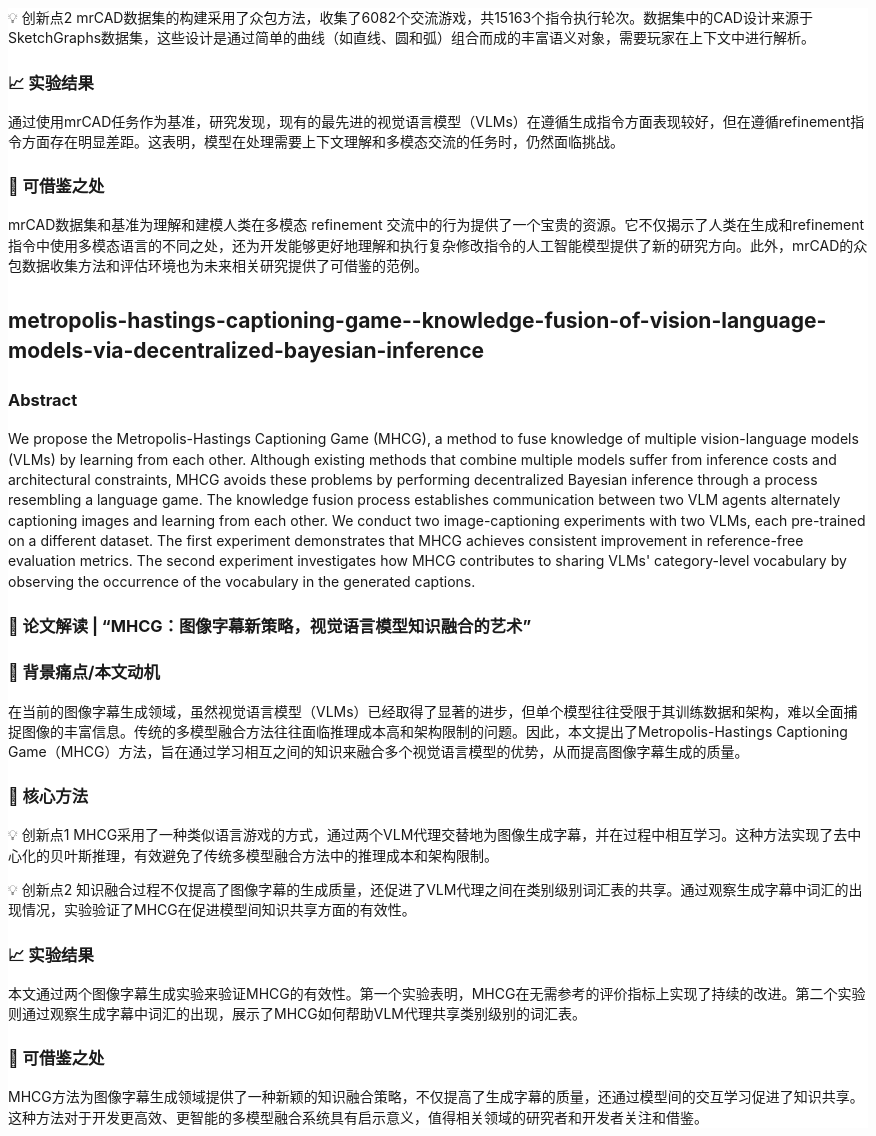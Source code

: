 💡 创新点2
mrCAD数据集的构建采用了众包方法，收集了6082个交流游戏，共15163个指令执行轮次。数据集中的CAD设计来源于SketchGraphs数据集，这些设计是通过简单的曲线（如直线、圆和弧）组合而成的丰富语义对象，需要玩家在上下文中进行解析。

### 📈 实验结果
通过使用mrCAD任务作为基准，研究发现，现有的最先进的视觉语言模型（VLMs）在遵循生成指令方面表现较好，但在遵循refinement指令方面存在明显差距。这表明，模型在处理需要上下文理解和多模态交流的任务时，仍然面临挑战。

### 💬 可借鉴之处
mrCAD数据集和基准为理解和建模人类在多模态 refinement 交流中的行为提供了一个宝贵的资源。它不仅揭示了人类在生成和refinement指令中使用多模态语言的不同之处，还为开发能够更好地理解和执行复杂修改指令的人工智能模型提供了新的研究方向。此外，mrCAD的众包数据收集方法和评估环境也为未来相关研究提供了可借鉴的范例。

## metropolis-hastings-captioning-game--knowledge-fusion-of-vision-language-models-via-decentralized-bayesian-inference
### Abstract
We propose the Metropolis-Hastings Captioning Game (MHCG), a method to fuse
knowledge of multiple vision-language models (VLMs) by learning from each
other. Although existing methods that combine multiple models suffer from
inference costs and architectural constraints, MHCG avoids these problems by
performing decentralized Bayesian inference through a process resembling a
language game. The knowledge fusion process establishes communication between
two VLM agents alternately captioning images and learning from each other. We
conduct two image-captioning experiments with two VLMs, each pre-trained on a
different dataset. The first experiment demonstrates that MHCG achieves
consistent improvement in reference-free evaluation metrics. The second
experiment investigates how MHCG contributes to sharing VLMs' category-level
vocabulary by observing the occurrence of the vocabulary in the generated
captions.
### 🌟 论文解读 | “MHCG：图像字幕新策略，视觉语言模型知识融合的艺术”

### 📌 背景痛点/本文动机
在当前的图像字幕生成领域，虽然视觉语言模型（VLMs）已经取得了显著的进步，但单个模型往往受限于其训练数据和架构，难以全面捕捉图像的丰富信息。传统的多模型融合方法往往面临推理成本高和架构限制的问题。因此，本文提出了Metropolis-Hastings Captioning Game（MHCG）方法，旨在通过学习相互之间的知识来融合多个视觉语言模型的优势，从而提高图像字幕生成的质量。

### 🚀 核心方法
💡 创新点1
MHCG采用了一种类似语言游戏的方式，通过两个VLM代理交替地为图像生成字幕，并在过程中相互学习。这种方法实现了去中心化的贝叶斯推理，有效避免了传统多模型融合方法中的推理成本和架构限制。

💡 创新点2
知识融合过程不仅提高了图像字幕的生成质量，还促进了VLM代理之间在类别级别词汇表的共享。通过观察生成字幕中词汇的出现情况，实验验证了MHCG在促进模型间知识共享方面的有效性。

### 📈 实验结果
本文通过两个图像字幕生成实验来验证MHCG的有效性。第一个实验表明，MHCG在无需参考的评价指标上实现了持续的改进。第二个实验则通过观察生成字幕中词汇的出现，展示了MHCG如何帮助VLM代理共享类别级别的词汇表。

### 💬 可借鉴之处
MHCG方法为图像字幕生成领域提供了一种新颖的知识融合策略，不仅提高了生成字幕的质量，还通过模型间的交互学习促进了知识共享。这种方法对于开发更高效、更智能的多模型融合系统具有启示意义，值得相关领域的研究者和开发者关注和借鉴。
